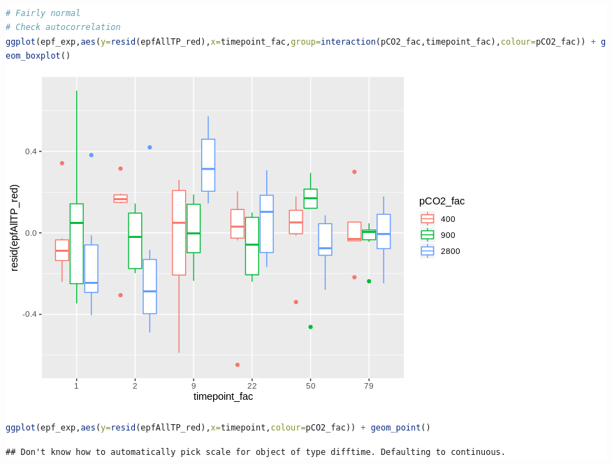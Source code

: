 ``` r
# Fairly normal
# Check autocorrelation
ggplot(epf_exp,aes(y=resid(epfAllTP_red),x=timepoint_fac,group=interaction(pCO2_fac,timepoint_fac),colour=pCO2_fac)) + geom_boxplot()
```

![](1_AE17_epf_Total_files/figure-gfm/unnamed-chunk-6-3.png)

``` r
ggplot(epf_exp,aes(y=resid(epfAllTP_red),x=timepoint,colour=pCO2_fac)) + geom_point()
```

    ## Don't know how to automatically pick scale for object of type difftime. Defaulting to continuous.
